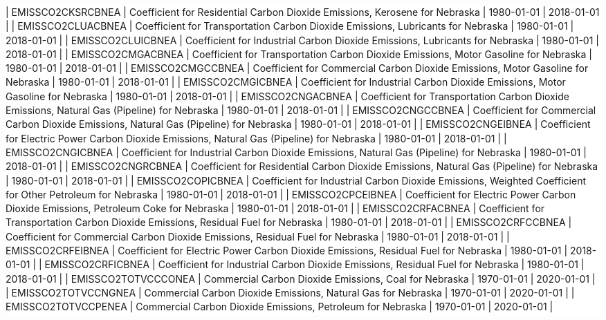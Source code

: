 | EMISSCO2CKSRCBNEA      | Coefficient for Residential Carbon Dioxide Emissions, Kerosene for Nebraska                                                                                                                                                 | 1980-01-01          | 2018-01-01        |
| EMISSCO2CLUACBNEA      | Coefficient for Transportation Carbon Dioxide Emissions, Lubricants for Nebraska                                                                                                                                            | 1980-01-01          | 2018-01-01        |
| EMISSCO2CLUICBNEA      | Coefficient for Industrial Carbon Dioxide Emissions, Lubricants for Nebraska                                                                                                                                                | 1980-01-01          | 2018-01-01        |
| EMISSCO2CMGACBNEA      | Coefficient for Transportation Carbon Dioxide Emissions, Motor Gasoline for Nebraska                                                                                                                                        | 1980-01-01          | 2018-01-01        |
| EMISSCO2CMGCCBNEA      | Coefficient for Commercial Carbon Dioxide Emissions, Motor Gasoline for Nebraska                                                                                                                                            | 1980-01-01          | 2018-01-01        |
| EMISSCO2CMGICBNEA      | Coefficient for Industrial Carbon Dioxide Emissions, Motor Gasoline for Nebraska                                                                                                                                            | 1980-01-01          | 2018-01-01        |
| EMISSCO2CNGACBNEA      | Coefficient for Transportation Carbon Dioxide Emissions, Natural Gas (Pipeline) for Nebraska                                                                                                                                | 1980-01-01          | 2018-01-01        |
| EMISSCO2CNGCCBNEA      | Coefficient for Commercial Carbon Dioxide Emissions, Natural Gas (Pipeline) for Nebraska                                                                                                                                    | 1980-01-01          | 2018-01-01        |
| EMISSCO2CNGEIBNEA      | Coefficient for Electric Power Carbon Dioxide Emissions, Natural Gas (Pipeline) for Nebraska                                                                                                                                | 1980-01-01          | 2018-01-01        |
| EMISSCO2CNGICBNEA      | Coefficient for Industrial Carbon Dioxide Emissions, Natural Gas (Pipeline) for Nebraska                                                                                                                                    | 1980-01-01          | 2018-01-01        |
| EMISSCO2CNGRCBNEA      | Coefficient for Residential Carbon Dioxide Emissions, Natural Gas (Pipeline) for Nebraska                                                                                                                                   | 1980-01-01          | 2018-01-01        |
| EMISSCO2COPICBNEA      | Coefficient for Industrial Carbon Dioxide Emissions, Weighted Coefficient for Other Petroleum for Nebraska                                                                                                                  | 1980-01-01          | 2018-01-01        |
| EMISSCO2CPCEIBNEA      | Coefficient for Electric Power Carbon Dioxide Emissions, Petroleum Coke for Nebraska                                                                                                                                        | 1980-01-01          | 2018-01-01        |
| EMISSCO2CRFACBNEA      | Coefficient for Transportation Carbon Dioxide Emissions, Residual Fuel for Nebraska                                                                                                                                         | 1980-01-01          | 2018-01-01        |
| EMISSCO2CRFCCBNEA      | Coefficient for Commercial Carbon Dioxide Emissions, Residual Fuel for Nebraska                                                                                                                                             | 1980-01-01          | 2018-01-01        |
| EMISSCO2CRFEIBNEA      | Coefficient for Electric Power Carbon Dioxide Emissions, Residual Fuel for Nebraska                                                                                                                                         | 1980-01-01          | 2018-01-01        |
| EMISSCO2CRFICBNEA      | Coefficient for Industrial Carbon Dioxide Emissions, Residual Fuel for Nebraska                                                                                                                                             | 1980-01-01          | 2018-01-01        |
| EMISSCO2TOTVCCCONEA    | Commercial Carbon Dioxide Emissions, Coal for Nebraska                                                                                                                                                                      | 1970-01-01          | 2020-01-01        |
| EMISSCO2TOTVCCNGNEA    | Commercial Carbon Dioxide Emissions, Natural Gas for Nebraska                                                                                                                                                               | 1970-01-01          | 2020-01-01        |
| EMISSCO2TOTVCCPENEA    | Commercial Carbon Dioxide Emissions, Petroleum for Nebraska                                                                                                                                                                 | 1970-01-01          | 2020-01-01        |